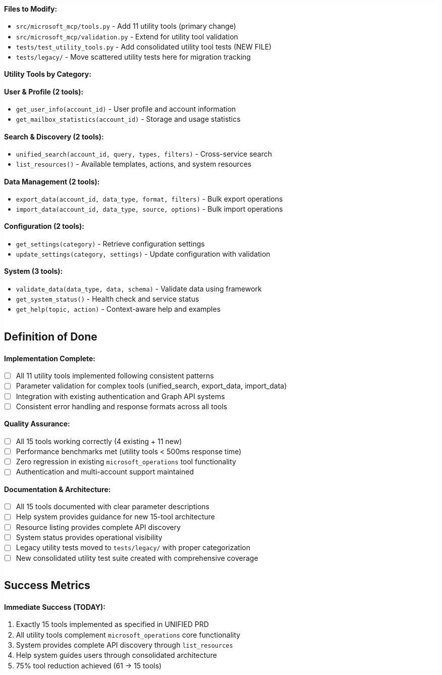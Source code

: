 **Files to Modify:**
- `src/microsoft_mcp/tools.py` - Add 11 utility tools (primary change)
- `src/microsoft_mcp/validation.py` - Extend for utility tool validation
- `tests/test_utility_tools.py` - Add consolidated utility tool tests (NEW FILE)
- `tests/legacy/` - Move scattered utility tests here for migration tracking

**Utility Tools by Category:**

**User & Profile (2 tools):**
- `get_user_info(account_id)` - User profile and account information
- `get_mailbox_statistics(account_id)` - Storage and usage statistics

**Search & Discovery (2 tools):**
- `unified_search(account_id, query, types, filters)` - Cross-service search
- `list_resources()` - Available templates, actions, and system resources

**Data Management (2 tools):**
- `export_data(account_id, data_type, format, filters)` - Bulk export operations
- `import_data(account_id, data_type, source, options)` - Bulk import operations

**Configuration (2 tools):**
- `get_settings(category)` - Retrieve configuration settings
- `update_settings(category, settings)` - Update configuration with validation

**System (3 tools):**
- `validate_data(data_type, data, schema)` - Validate data using framework
- `get_system_status()` - Health check and service status
- `get_help(topic, action)` - Context-aware help and examples

## Definition of Done

**Implementation Complete:**
- [ ] All 11 utility tools implemented following consistent patterns
- [ ] Parameter validation for complex tools (unified_search, export_data, import_data)
- [ ] Integration with existing authentication and Graph API systems
- [ ] Consistent error handling and response formats across all tools

**Quality Assurance:**
- [ ] All 15 tools working correctly (4 existing + 11 new)
- [ ] Performance benchmarks met (utility tools < 500ms response time)
- [ ] Zero regression in existing `microsoft_operations` tool functionality
- [ ] Authentication and multi-account support maintained

**Documentation & Architecture:**
- [ ] All 15 tools documented with clear parameter descriptions
- [ ] Help system provides guidance for new 15-tool architecture
- [ ] Resource listing provides complete API discovery
- [ ] System status provides operational visibility
- [ ] Legacy utility tests moved to `tests/legacy/` with proper categorization
- [ ] New consolidated utility test suite created with comprehensive coverage

## Success Metrics

**Immediate Success (TODAY):**
1. Exactly 15 tools implemented as specified in UNIFIED PRD
2. All utility tools complement `microsoft_operations` core functionality
3. System provides complete API discovery through `list_resources`
4. Help system guides users through consolidated architecture
5. 75% tool reduction achieved (61 → 15 tools)
